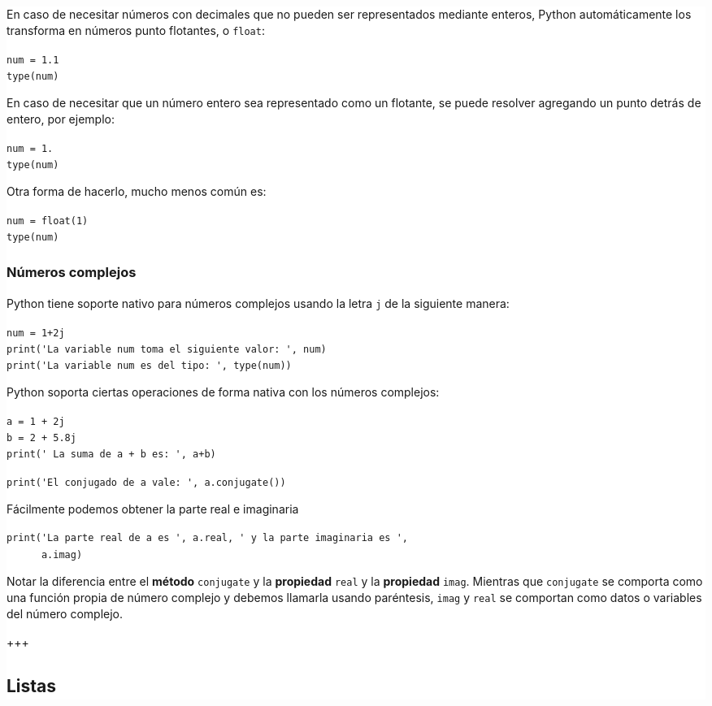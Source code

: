 En caso de necesitar números con decimales que no pueden ser representados mediante enteros, Python automáticamente los transforma en números punto flotantes, o `float`:

```{code-cell} ipython3
num = 1.1
type(num)
```

En caso de necesitar que un número entero sea representado como un flotante, se puede resolver agregando un punto detrás de entero, por ejemplo:

```{code-cell} ipython3
num = 1.
type(num)
```

Otra forma de hacerlo, mucho menos común es:

```{code-cell} ipython3
num = float(1)
type(num)
```

### Números complejos

Python tiene soporte nativo para números complejos usando la letra `j` de la siguiente manera:

```{code-cell} ipython3
num = 1+2j
print('La variable num toma el siguiente valor: ', num)
print('La variable num es del tipo: ', type(num))
```

Python soporta ciertas operaciones de forma nativa con los números complejos:

```{code-cell} ipython3
a = 1 + 2j
b = 2 + 5.8j
print(' La suma de a + b es: ', a+b)
```

```{code-cell} ipython3
print('El conjugado de a vale: ', a.conjugate())
```

Fácilmente podemos obtener la parte real e imaginaria

```{code-cell} ipython3
print('La parte real de a es ', a.real, ' y la parte imaginaria es ',
      a.imag)
```

Notar la diferencia entre el **método** `conjugate` y la **propiedad** `real` y la **propiedad** `imag`. Mientras que `conjugate` se comporta como una función propia de número complejo y debemos llamarla usando paréntesis, `imag` y `real` se comportan como datos o variables del número complejo.

+++

## Listas
